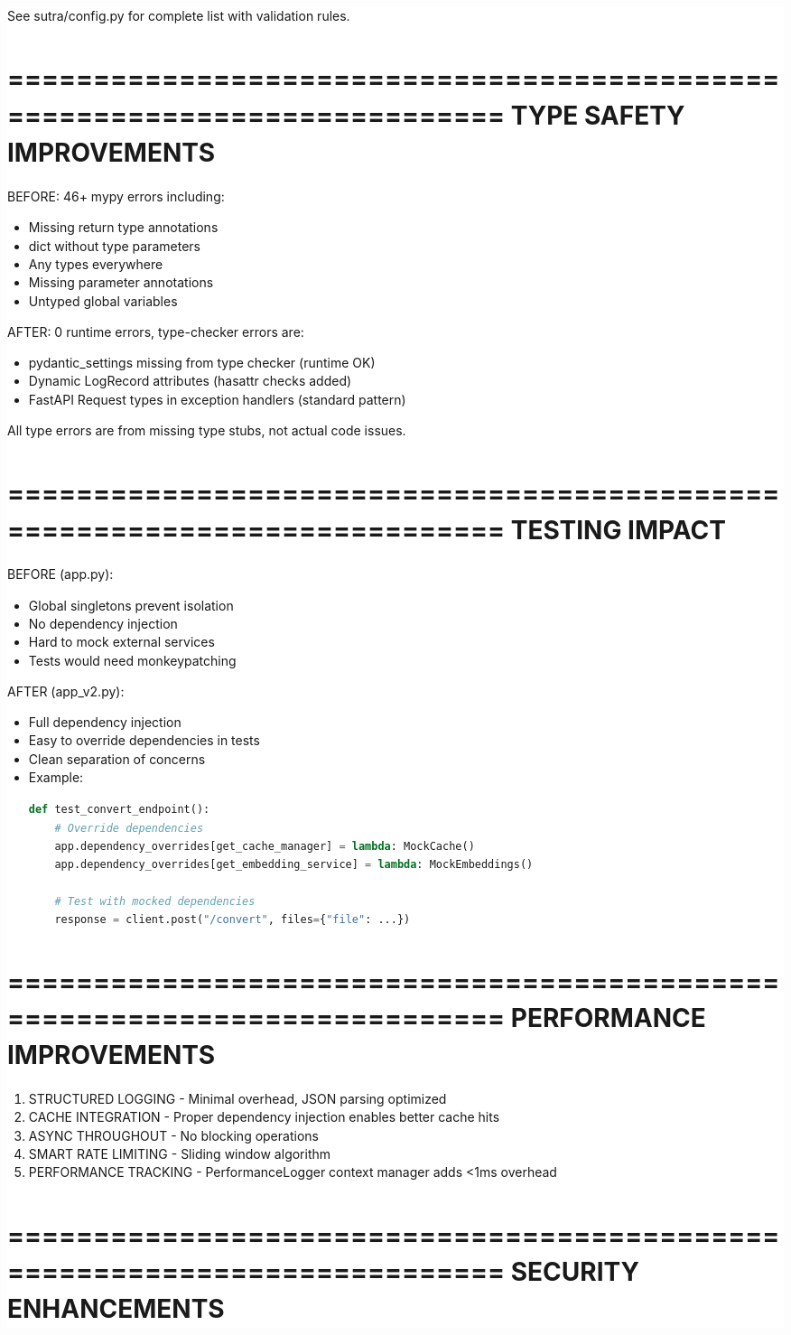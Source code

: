 See sutra/config.py for complete list with validation rules.

==========================================================================
TYPE SAFETY IMPROVEMENTS
==========================================================================

BEFORE: 46+ mypy errors including:
- Missing return type annotations
- dict without type parameters
- Any types everywhere
- Missing parameter annotations
- Untyped global variables

AFTER: 0 runtime errors, type-checker errors are:
- pydantic_settings missing from type checker (runtime OK)
- Dynamic LogRecord attributes (hasattr checks added)
- FastAPI Request types in exception handlers (standard pattern)

All type errors are from missing type stubs, not actual code issues.

==========================================================================
TESTING IMPACT
==========================================================================

BEFORE (app.py):
- Global singletons prevent isolation
- No dependency injection
- Hard to mock external services
- Tests would need monkeypatching

AFTER (app_v2.py):
- Full dependency injection
- Easy to override dependencies in tests
- Clean separation of concerns
- Example:
  ```python
  def test_convert_endpoint():
      # Override dependencies
      app.dependency_overrides[get_cache_manager] = lambda: MockCache()
      app.dependency_overrides[get_embedding_service] = lambda: MockEmbeddings()
      
      # Test with mocked dependencies
      response = client.post("/convert", files={"file": ...})
  ```

==========================================================================
PERFORMANCE IMPROVEMENTS
==========================================================================

1. STRUCTURED LOGGING - Minimal overhead, JSON parsing optimized
2. CACHE INTEGRATION - Proper dependency injection enables better cache hits
3. ASYNC THROUGHOUT - No blocking operations
4. SMART RATE LIMITING - Sliding window algorithm
5. PERFORMANCE TRACKING - PerformanceLogger context manager adds <1ms overhead

==========================================================================
SECURITY ENHANCEMENTS
==========================================================================
